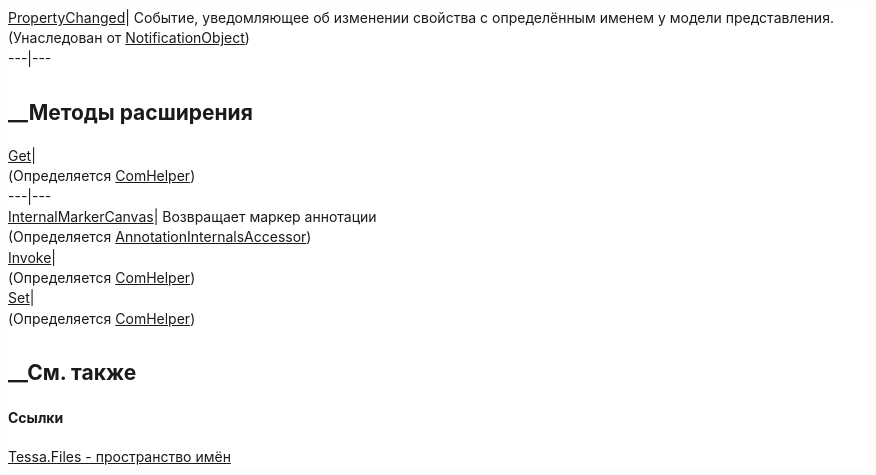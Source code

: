 [PropertyChanged](E_Tessa_Platform_NotificationObject_PropertyChanged.htm)|
Событие, уведомляющее об изменении свойства с определённым именем у модели
представления.  
(Унаследован от [NotificationObject](T_Tessa_Platform_NotificationObject.htm))  
---|---  
##  __Методы расширения
[Get](M_Tessa_Extensions_Default_Client_EDS_ComHelper_Get.htm)|  
(Определяется
[ComHelper](T_Tessa_Extensions_Default_Client_EDS_ComHelper.htm))  
---|---  
[InternalMarkerCanvas](M_Tessa_UI_Views_Charting_Annotations_AnnotationInternalsAccessor_InternalMarkerCanvas.htm)|
Возвращает маркер аннотации  
(Определяется
[AnnotationInternalsAccessor](T_Tessa_UI_Views_Charting_Annotations_AnnotationInternalsAccessor.htm))  
[Invoke](M_Tessa_Extensions_Default_Client_EDS_ComHelper_Invoke.htm)|  
(Определяется
[ComHelper](T_Tessa_Extensions_Default_Client_EDS_ComHelper.htm))  
[Set](M_Tessa_Extensions_Default_Client_EDS_ComHelper_Set.htm)|  
(Определяется
[ComHelper](T_Tessa_Extensions_Default_Client_EDS_ComHelper.htm))  
##  __См. также
#### Ссылки
[Tessa.Files - пространство имён](N_Tessa_Files.htm)
